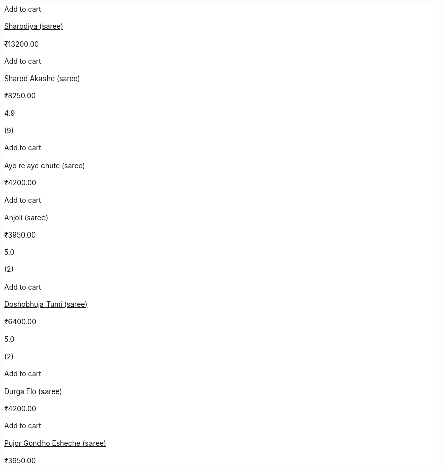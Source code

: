 Add to cart

[Sharodiya (saree)](https://suta.in/products/sharodiya)

₹13200.00

[](https://suta.in/products/sharod-akashe)

Add to cart

[Sharod Akashe (saree)](https://suta.in/products/sharod-akashe)

₹8250.00

[](https://suta.in/products/aye-re-aye-chute)

4.9

(9)

Add to cart

[Aye re aye chute (saree)](https://suta.in/products/aye-re-aye-chute)

₹4200.00

[](https://suta.in/products/anjoli)

Add to cart

[Anjoli (saree)](https://suta.in/products/anjoli)

₹3950.00

[](https://suta.in/products/doshobhuja-tumi)

5.0

(2)

Add to cart

[Doshobhuja Tumi (saree)](https://suta.in/products/doshobhuja-tumi)

₹6400.00

[](https://suta.in/products/durga-elo)

5.0

(2)

Add to cart

[Durga Elo (saree)](https://suta.in/products/durga-elo)

₹4200.00

[](https://suta.in/products/pujor-gondho-esheche)

Add to cart

[Pujor Gondho Esheche (saree)](https://suta.in/products/pujor-gondho-esheche)

₹3950.00
